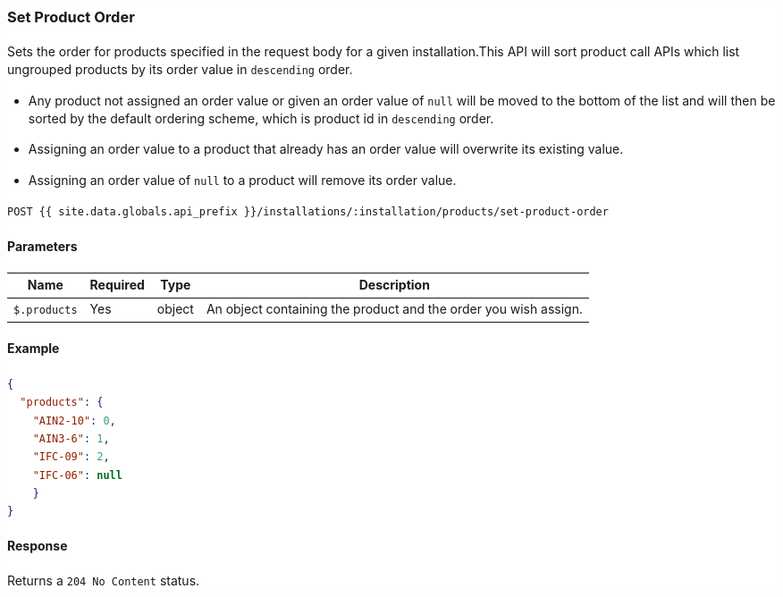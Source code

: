 ### Set Product Order

Sets the order for products specified in the request body for a given installation.This API will sort product call APIs which list ungrouped products by its order value in `descending` order.

- Any product not assigned an order value or given an order value of `null` will be moved to the bottom of the list and will then be sorted by the default ordering scheme, which is product id in `descending` order.

- Assigning an order value to a product that already has an order value will overwrite its existing value.

- Assigning an order value of `null` to a product will remove its order value.

```
POST {{ site.data.globals.api_prefix }}/installations/:installation/products/set-product-order
```

#### Parameters

Name | Required | Type | Description
--- | --- | --- | ---
`$.products` | Yes | object | An object containing the product and the order you wish assign.


#### Example

```json
{
  "products": {
    "AIN2-10": 0,
    "AIN3-6": 1,
    "IFC-09": 2,
    "IFC-06": null
    }
}
```

#### Response

Returns a `204 No Content` status.
